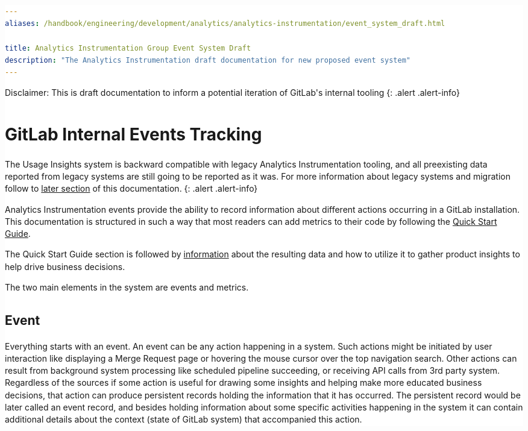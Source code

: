 ```yaml
---
aliases: /handbook/engineering/development/analytics/analytics-instrumentation/event_system_draft.html

title: Analytics Instrumentation Group Event System Draft
description: "The Analytics Instrumentation draft documentation for new proposed event system"
---
```








Disclaimer: This is draft documentation to inform a potential iteration of GitLab's internal tooling
{: .alert .alert-info}

# GitLab Internal Events Tracking

The Usage Insights system is backward compatible with legacy Analytics Instrumentation tooling, and all
preexisting data reported from legacy systems are still going to be reported as it was. For more information about
legacy systems and migration follow to [later section](#migration-from-legacy-systems-service-ping-snowplow) of this documentation.
{: .alert .alert-info}

Analytics Instrumentation events provide the ability to record information about different actions occurring in a GitLab installation.
This documentation is structured in such a way that most readers can add metrics to their code by following the [Quick Start Guide](#quick-start-guide).

The Quick Start Guide section is followed by [information](#using-usage-insights-data) about the resulting data and how to utilize it to gather product insights to help drive business decisions.

The two main elements in the system are events and metrics.

## Event

Everything starts with an event. An event can be any action happening in a system.
Such actions might be initiated by user interaction like displaying a Merge Request page
or hovering the mouse cursor over the top navigation search.
Other actions can result from background system processing like scheduled pipeline succeeding,
or receiving API calls from 3rd party system.
Regardless of the sources if some action is useful for drawing some insights and helping make more educated business decisions,
that action can produce persistent records holding the information that it has occurred.
The persistent record would be later called an event record,
and besides holding information about some specific activities happening in the system it can contain additional details about
the context (state of GitLab system) that accompanied this action.
